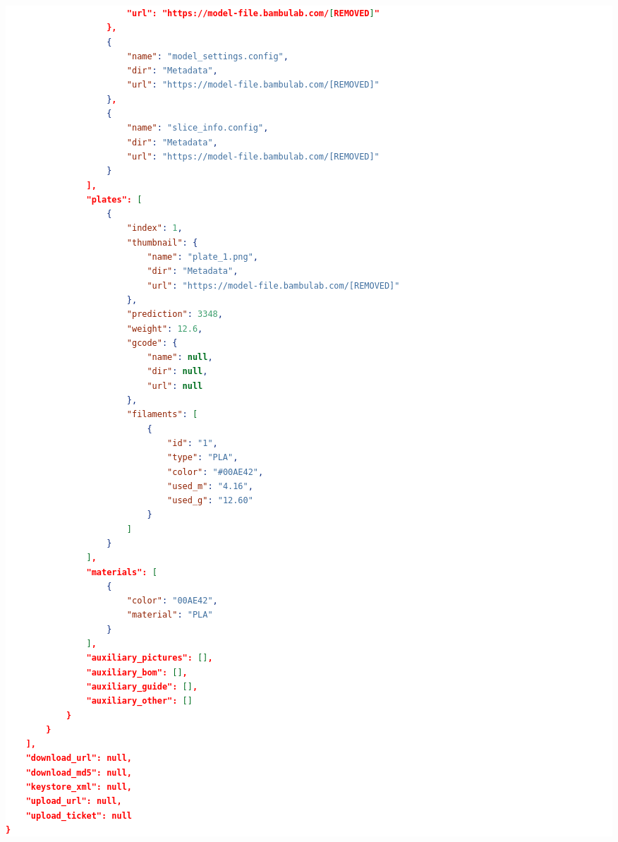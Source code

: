 ```json
						"url": "https://model-file.bambulab.com/[REMOVED]"
					},
					{
						"name": "model_settings.config",
						"dir": "Metadata",
						"url": "https://model-file.bambulab.com/[REMOVED]"
					},
					{
						"name": "slice_info.config",
						"dir": "Metadata",
						"url": "https://model-file.bambulab.com/[REMOVED]"
					}
				],
				"plates": [
					{
						"index": 1,
						"thumbnail": {
							"name": "plate_1.png",
							"dir": "Metadata",
							"url": "https://model-file.bambulab.com/[REMOVED]"
						},
						"prediction": 3348,
						"weight": 12.6,
						"gcode": {
							"name": null,
							"dir": null,
							"url": null
						},
						"filaments": [
							{
								"id": "1",
								"type": "PLA",
								"color": "#00AE42",
								"used_m": "4.16",
								"used_g": "12.60"
							}
						]
					}
				],
				"materials": [
					{
						"color": "00AE42",
						"material": "PLA"
					}
				],
				"auxiliary_pictures": [],
				"auxiliary_bom": [],
				"auxiliary_guide": [],
				"auxiliary_other": []
			}
		}
	],
	"download_url": null,
	"download_md5": null,
	"keystore_xml": null,
	"upload_url": null,
	"upload_ticket": null
}
```

